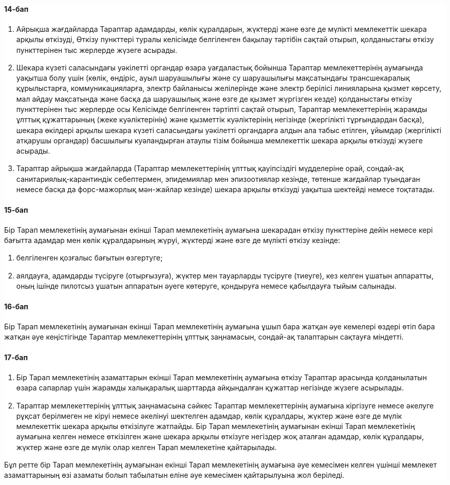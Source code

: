 #### 14-бап

1. Айрықша жағдайларда Тараптар адамдарды, көлік құралдарын, жүктерді және өзге де мүлікті мемлекеттік шекара арқылы өткізуді, Өткізу пункттері туралы келісімде белгіленген бақылау тәртібін сақтай отырып, қолданыстағы өткізу пункттерінен тыс жерлерде жүзеге асырады.

2. Шекара күзеті саласындағы уәкілетті органдар өзара уағдаластық бойынша Тараптар мемлекеттерінің аумағында уақытша болу үшін (көлік, өндіріс, ауыл шаруашылығы және су шаруашылығы мақсатындағы трансшекаралық құрылыстарға, коммуникацияларға, электр байланысы желілерінде және электр берілісі линияларына қызмет көрсету, мал айдау мақсатында және басқа да шаруашылық және өзге де қызмет жүргізген кезде) қолданыстағы өткізу пункттерінен тыс жерлерде осы Келісімде белгіленген тәртіпті сақтай отырып, Тараптар мемлекеттерінің жарамды ұлттық құжаттарының (жеке куәліктерінің) және қызметтік куәліктерінің негізінде (жергілікті тұрғындардан басқа), шекара өкілдері арқылы шекара күзеті саласындағы уәкілетті органдарға алдын ала табыс етілген, ұйымдар (жергілікті атқарушы органдар) басшылығы куәландырған атаулы тізім бойынша мемлекеттік шекара арқылы өткізуді жүзеге асырады.

3. Тараптар айрықша жағдайларда (Тараптар мемлекеттерінің ұлттық қауіпсіздігі мүдделеріне орай, сондай-ақ санитариялық-карантиндік себептермен, эпидемиялар мен эпизоотиялар кезінде, төтенше жағдайлар туындаған немесе басқа да форс-мажорлық мән-жайлар кезінде) шекара арқылы өткізуді уақытша шектейді немесе тоқтатады.

#### 15-бап

Бір Тарап мемлекетінің аумағынан екінші Тарап мемлекетінің аумағына шекарадан өткізу пункттеріне дейін немесе кері бағытта адамдар мен көлік құралдарының жүруі, жүктерді және өзге де мүлікті өткізу кезінде:

1) белгіленген қозғалыс бағытын өзгертуге;

2) аялдауға, адамдарды түсіруге (отырғызуға), жүктер мен тауарларды түсіруге (тиеуге), кез келген ұшатын аппаратты, оның ішінде пилотсыз ұшатын аппаратын әуеге көтеруге, қондыруға немесе қабылдауға тыйым салынады.

#### 16-бап

Бір Тарап мемлекетінің аумағынан екінші Тарап мемлекетінің аумағына ұшып бара жатқан әуе кемелері өздері өтіп бара жатқан әуе кеңістігінде Тараптар мемлекеттерінің ұлттық заңнамасын, сондай-ақ талаптарын сақтауға міндетті.

#### 17-бап

1. Бір Тарап мемлекетінің азаматтарын екінші Тарап мемлекетінің аумағына өткізу Тараптар арасында қолданылатын өзара сапарлар үшін жарамды халықаралық шарттарда айқындалған құжаттар негізінде жүзеге асырылады.

2. Тараптар мемлекеттерінің ұлттық заңнамасына сәйкес Тараптар мемлекеттерінің аумағына кіргізуге немесе әкелуге рұқсат берілмеген не кіруі немесе әкелінуі шектелген адамдар, көлік құралдары, жүктер және өзге де мүлік мемлекеттік шекара арқылы өткізілуге жатпайды. Бір Тарап мемлекетінің аумағынан екінші Тарап мемлекетінің аумағына келген немесе өткізілген және шекара арқылы өткізуге негіздер жоқ аталған адамдар, көлік құралдары, жүктер және өзге де мүлік олар келген Тарап мемлекетіне қайтарылады.

Бұл ретте бір Тарап мемлекетінің аумағынан екінші Тарап мемлекетінің аумағына әуе кемесімен келген үшінші мемлекет азаматтарының өзі азаматы болып табылатын еліне әуе кемесімен қайтарылуына жол беріледі.
